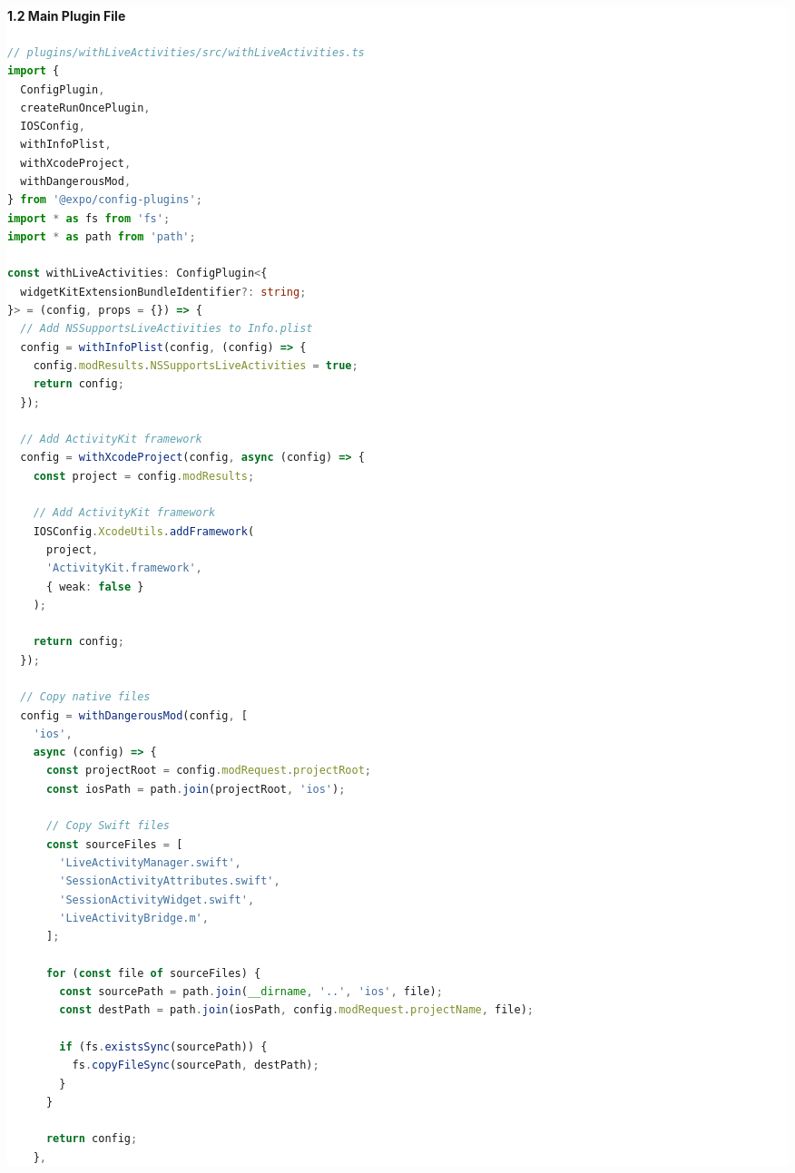 
#### 1.2 Main Plugin File
```typescript
// plugins/withLiveActivities/src/withLiveActivities.ts
import {
  ConfigPlugin,
  createRunOncePlugin,
  IOSConfig,
  withInfoPlist,
  withXcodeProject,
  withDangerousMod,
} from '@expo/config-plugins';
import * as fs from 'fs';
import * as path from 'path';

const withLiveActivities: ConfigPlugin<{
  widgetKitExtensionBundleIdentifier?: string;
}> = (config, props = {}) => {
  // Add NSSupportsLiveActivities to Info.plist
  config = withInfoPlist(config, (config) => {
    config.modResults.NSSupportsLiveActivities = true;
    return config;
  });

  // Add ActivityKit framework
  config = withXcodeProject(config, async (config) => {
    const project = config.modResults;
    
    // Add ActivityKit framework
    IOSConfig.XcodeUtils.addFramework(
      project,
      'ActivityKit.framework',
      { weak: false }
    );
    
    return config;
  });

  // Copy native files
  config = withDangerousMod(config, [
    'ios',
    async (config) => {
      const projectRoot = config.modRequest.projectRoot;
      const iosPath = path.join(projectRoot, 'ios');
      
      // Copy Swift files
      const sourceFiles = [
        'LiveActivityManager.swift',
        'SessionActivityAttributes.swift',
        'SessionActivityWidget.swift',
        'LiveActivityBridge.m',
      ];
      
      for (const file of sourceFiles) {
        const sourcePath = path.join(__dirname, '..', 'ios', file);
        const destPath = path.join(iosPath, config.modRequest.projectName, file);
        
        if (fs.existsSync(sourcePath)) {
          fs.copyFileSync(sourcePath, destPath);
        }
      }
      
      return config;
    },
```